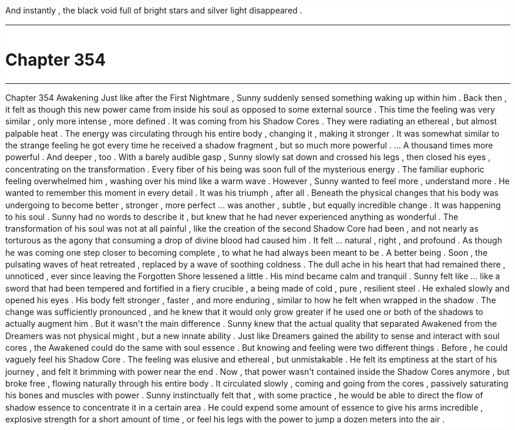 And instantly , the black void full of bright stars and silver light disappeared .

---


# Chapter 354


---

Chapter 354 Awakening
Just like after the First Nightmare , Sunny suddenly sensed something waking up within him . Back then , it felt as though this new power came from inside his soul as opposed to some external source . This time the feeling was very similar , only more intense , more defined .
It was coming from his Shadow Cores .
They were radiating an ethereal , but almost palpable heat . The energy was circulating through his entire body , changing it , making it stronger . It was somewhat similar to the strange feeling he got every time he received a shadow fragment , but so much more powerful .
… A thousand times more powerful .
And deeper , too .
With a barely audible gasp , Sunny slowly sat down and crossed his legs , then closed his eyes , concentrating on the transformation .
Every fiber of his being was soon full of the mysterious energy . The familiar euphoric feeling overwhelmed him , washing over his mind like a warm wave . However , Sunny wanted to feel more , understand more . He wanted to remember this moment in every detail .
It was his triumph , after all .
Beneath the physical changes that his body was undergoing to become better , stronger , more perfect … was another , subtle , but equally incredible change .
It was happening to his soul .
Sunny had no words to describe it , but knew that he had never experienced anything as wonderful . The transformation of his soul was not at all painful , like the creation of the second Shadow Core had been , and not nearly as torturous as the agony that consuming a drop of divine blood had caused him .
It felt … natural , right , and profound . As though he was coming one step closer to becoming complete , to what he had always been meant to be .
A better being .
Soon , the pulsating waves of heat retreated , replaced by a wave of soothing coldness . The dull ache in his heart that had remained there , unnoticed , ever since leaving the Forgotten Shore lessened a little . His mind became calm and tranquil .
Sunny felt like ... like a sword that had been tempered and fortified in a fiery crucible , a being made of cold , pure , resilient steel .
He exhaled slowly and opened his eyes .
His body felt stronger , faster , and more enduring , similar to how he felt when wrapped in the shadow . The change was sufficiently pronounced , and he knew that it would only grow greater if he used one or both of the shadows to actually augment him .
But it wasn't the main difference .
Sunny knew that the actual quality that separated Awakened from the Dreamers was not physical might , but a new innate ability . Just like Dreamers gained the ability to sense and interact with soul cores , the Awakened could do the same with soul essence .
But knowing and feeling were two different things .
Before , he could vaguely feel his Shadow Core . The feeling was elusive and ethereal , but unmistakable . He felt its emptiness at the start of his journey , and felt it brimming with power near the end .
Now , that power wasn't contained inside the Shadow Cores anymore , but broke free , flowing naturally through his entire body . It circulated slowly , coming and going from the cores , passively saturating his bones and muscles with power .
Sunny instinctually felt that , with some practice , he would be able to direct the flow of shadow essence to concentrate it in a certain area . He could expend some amount of essence to give his arms incredible , explosive strength for a short amount of time , or feel his legs with the power to jump a dozen meters into the air .
